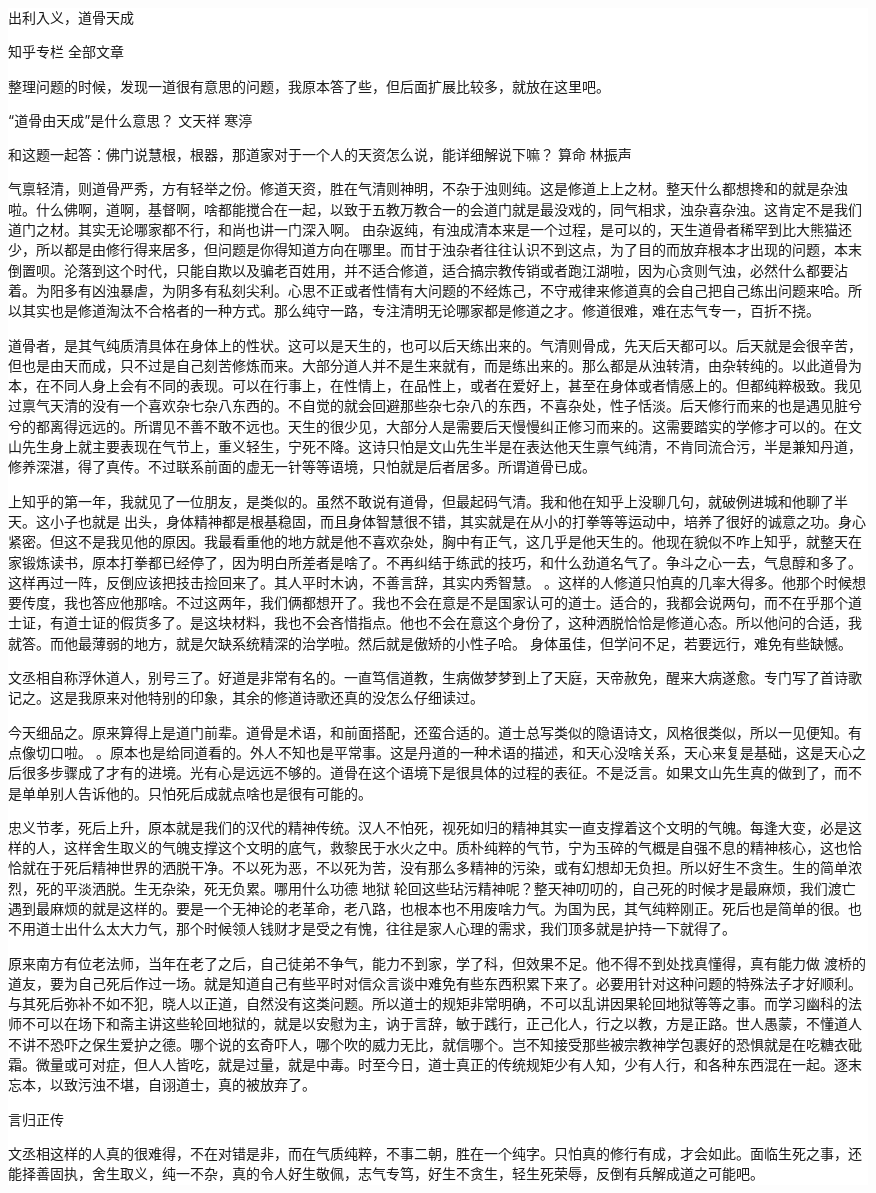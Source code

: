  
 出利入义，道骨天成 
 
 
 
 
 
 知乎专栏 全部文章 
 
 


整理问题的时候，发现一道很有意思的问题，我原本答了些，但后面扩展比较多，就放在这里吧。

“道骨由天成”是什么意思？ 文天祥
 寒渟


和这题一起答：佛门说慧根，根器，那道家对于一个人的天资怎么说，能详细解说下嘛？ 算命
 林振声



气禀轻清，则道骨严秀，方有轻举之份。修道天资，胜在气清则神明，不杂于浊则纯。这是修道上上之材。整天什么都想搀和的就是杂浊啦。什么佛啊，道啊，基督啊，啥都能搅合在一起，以致于五教万教合一的会道门就是最没戏的，同气相求，浊杂喜杂浊。这肯定不是我们道门之材。其实无论哪家都不行，和尚也讲一门深入啊。
由杂返纯，有浊成清本来是一个过程，是可以的，天生道骨者稀罕到比大熊猫还少，所以都是由修行得来居多，但问题是你得知道方向在哪里。而甘于浊杂者往往认识不到这点，为了目的而放弃根本才出现的问题，本末倒置呗。沦落到这个时代，只能自欺以及骗老百姓用，并不适合修道，适合搞宗教传销或者跑江湖啦，因为心贪则气浊，必然什么都要沾着。为阳多有凶浊暴虐，为阴多有私刻尖利。心思不正或者性情有大问题的不经炼己，不守戒律来修道真的会自己把自己练出问题来哈。所以其实也是修道淘汰不合格者的一种方式。那么纯守一路，专注清明无论哪家都是修道之才。修道很难，难在志气专一，百折不挠。

道骨者，是其气纯质清具体在身体上的性状。这可以是天生的，也可以后天练出来的。气清则骨成，先天后天都可以。后天就是会很辛苦，但也是由天而成，只不过是自己刻苦修炼而来。大部分道人并不是生来就有，而是练出来的。那么都是从浊转清，由杂转纯的。以此道骨为本，在不同人身上会有不同的表现。可以在行事上，在性情上，在品性上，或者在爱好上，甚至在身体或者情感上的。但都纯粹极致。我见过禀气天清的没有一个喜欢杂七杂八东西的。不自觉的就会回避那些杂七杂八的东西，不喜杂处，性子恬淡。后天修行而来的也是遇见脏兮兮的都离得远远的。所谓见不善不敢不远也。天生的很少见，大部分人是需要后天慢慢纠正修习而来的。这需要踏实的学修才可以的。在文山先生身上就主要表现在气节上，重义轻生，宁死不降。这诗只怕是文山先生半是在表达他天生禀气纯清，不肯同流合污，半是兼知丹道，修养深湛，得了真传。不过联系前面的虚无一针等等语境，只怕就是后者居多。所谓道骨已成。

上知乎的第一年，我就见了一位朋友，是类似的。虽然不敢说有道骨，但最起码气清。我和他在知乎上没聊几句，就破例进城和他聊了半天。这小子也就是 出头，身体精神都是根基稳固，而且身体智慧很不错，其实就是在从小的打拳等等运动中，培养了很好的诚意之功。身心紧密。但这不是我见他的原因。我最看重他的地方就是他不喜欢杂处，胸中有正气，这几乎是他天生的。他现在貌似不咋上知乎，就整天在家锻炼读书，原本打拳都已经停了，因为明白所差者是啥了。不再纠结于练武的技巧，和什么劲道名气了。争斗之心一去，气息醇和多了。这样再过一阵，反倒应该把技击捡回来了。其人平时木讷，不善言辞，其实内秀智慧。 。这样的人修道只怕真的几率大得多。他那个时候想要传度，我也答应他那啥。不过这两年，我们俩都想开了。我也不会在意是不是国家认可的道士。适合的，我都会说两句，而不在乎那个道士证，有道士证的假货多了。是这块材料，我也不会吝惜指点。他也不会在意这个身份了，这种洒脱恰恰是修道心态。所以他问的合适，我就答。而他最薄弱的地方，就是欠缺系统精深的治学啦。然后就是傲矫的小性子哈。 身体虽佳，但学问不足，若要远行，难免有些缺憾。

文丞相自称浮休道人，别号三了。好道是非常有名的。一直笃信道教，生病做梦梦到上了天庭，天帝赦免，醒来大病遂愈。专门写了首诗歌记之。这是我原来对他特别的印象，其余的修道诗歌还真的没怎么仔细读过。

今天细品之。原来算得上是道门前辈。道骨是术语，和前面搭配，还蛮合适的。道士总写类似的隐语诗文，风格很类似，所以一见便知。有点像切口啦。 。原本也是给同道看的。外人不知也是平常事。这是丹道的一种术语的描述，和天心没啥关系，天心来复是基础，这是天心之后很多步骤成了才有的进境。光有心是远远不够的。道骨在这个语境下是很具体的过程的表征。不是泛言。如果文山先生真的做到了，而不是单单别人告诉他的。只怕死后成就点啥也是很有可能的。



忠义节孝，死后上升，原本就是我们的汉代的精神传统。汉人不怕死，视死如归的精神其实一直支撑着这个文明的气魄。每逢大变，必是这样的人，这样舍生取义的气魄支撑这个文明的底气，救黎民于水火之中。质朴纯粹的气节，宁为玉碎的气概是自强不息的精神核心，这也恰恰就在于死后精神世界的洒脱干净。不以死为恶，不以死为苦，没有那么多精神的污染，或有幻想却无负担。所以好生不贪生。生的简单浓烈，死的平淡洒脱。生无杂染，死无负累。哪用什么功德 地狱 轮回这些玷污精神呢？整天神叨叨的，自己死的时候才是最麻烦，我们渡亡遇到最麻烦的就是这样的。要是一个无神论的老革命，老八路，也根本也不用废啥力气。为国为民，其气纯粹刚正。死后也是简单的很。也不用道士出什么太大力气，那个时候领人钱财才是受之有愧，往往是家人心理的需求，我们顶多就是护持一下就得了。

原来南方有位老法师，当年在老了之后，自己徒弟不争气，能力不到家，学了科，但效果不足。他不得不到处找真懂得，真有能力做 渡桥的道友，要为自己死后作过一场。就是知道自己有些平时对信众言谈中难免有些东西积累下来了。必要用针对这种问题的特殊法子才好顺利。与其死后弥补不如不犯，晓人以正道，自然没有这类问题。所以道士的规矩非常明确，不可以乱讲因果轮回地狱等等之事。而学习幽科的法师不可以在场下和斋主讲这些轮回地狱的，就是以安慰为主，讷于言辞，敏于践行，正己化人，行之以教，方是正路。世人愚蒙，不懂道人不讲不恐吓之保生爱护之德。哪个说的玄奇吓人，哪个吹的威力无比，就信哪个。岂不知接受那些被宗教神学包裹好的恐惧就是在吃糖衣砒霜。微量或可对症，但人人皆吃，就是过量，就是中毒。时至今日，道士真正的传统规矩少有人知，少有人行，和各种东西混在一起。逐末忘本，以致污浊不堪，自诩道士，真的被放弃了。

言归正传


文丞相这样的人真的很难得，不在对错是非，而在气质纯粹，不事二朝，胜在一个纯字。只怕真的修行有成，才会如此。面临生死之事，还能择善固执，舍生取义，纯一不杂，真的令人好生敬佩，志气专笃，好生不贪生，轻生死荣辱，反倒有兵解成道之可能吧。

